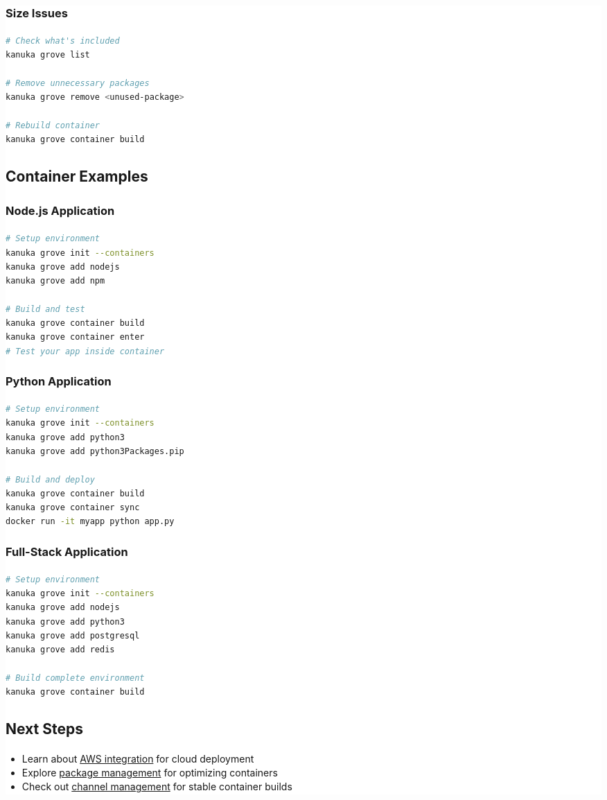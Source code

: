 ### Size Issues
```bash
# Check what's included
kanuka grove list

# Remove unnecessary packages
kanuka grove remove <unused-package>

# Rebuild container
kanuka grove container build
```

## Container Examples

### Node.js Application
```bash
# Setup environment
kanuka grove init --containers
kanuka grove add nodejs
kanuka grove add npm

# Build and test
kanuka grove container build
kanuka grove container enter
# Test your app inside container
```

### Python Application
```bash
# Setup environment
kanuka grove init --containers
kanuka grove add python3
kanuka grove add python3Packages.pip

# Build and deploy
kanuka grove container build
kanuka grove container sync
docker run -it myapp python app.py
```

### Full-Stack Application
```bash
# Setup environment
kanuka grove init --containers
kanuka grove add nodejs
kanuka grove add python3
kanuka grove add postgresql
kanuka grove add redis

# Build complete environment
kanuka grove container build
```

## Next Steps

- Learn about [AWS integration](/grove/aws-integration/) for cloud deployment
- Explore [package management](/grove/package-management/) for optimizing containers
- Check out [channel management](/grove/channels/) for stable container builds